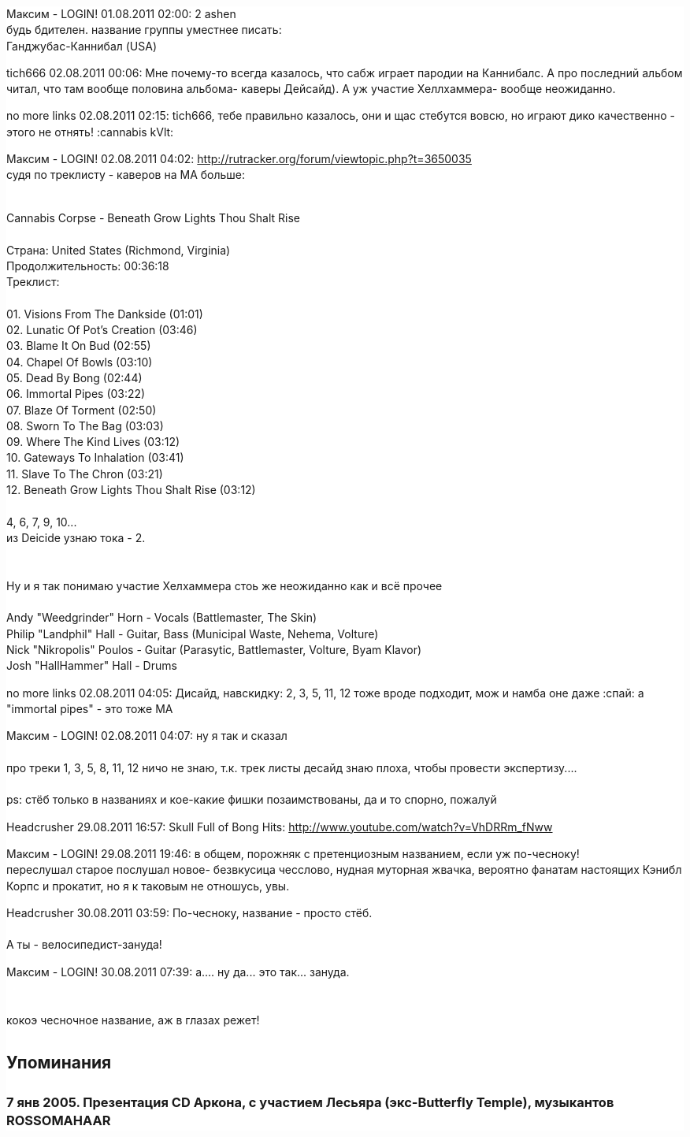 Максим - LOGIN! 01.08.2011 02:00:
2 ashen<BR>будь бдителен. название группы уместнее писать:<BR>Ганджубас-Каннибал (USA)

tich666 02.08.2011 00:06:
Мне почему-то всегда казалось, что сабж играет пародии на Каннибалс. А про последний альбом читал, что там вообще половина альбома- каверы Дейсайд). А уж участие Хеллхаммера- вообще неожиданно.

no more links 02.08.2011 02:15:
tich666, тебе правильно казалось, они и щас стебутся вовсю, но играют дико качественно - этого не отнять! :cannabis kVlt:

Максим - LOGIN! 02.08.2011 04:02:
<A HREF="http://rutracker.org/forum/viewtopic.php?t=3650035" TARGET="_blank">http://rutracker.org/forum/viewtopic.php?t=3650035</A><BR>судя по треклисту - каверов на МА больше:<BR><BR><DIV CLASS="quote">Cannabis Corpse - Beneath Grow Lights Thou Shalt Rise<BR><BR>Страна: United States (Richmond, Virginia)<BR>Продолжительность: 00:36:18<BR>Треклист:<BR><BR> 01. Visions From The Dankside (01:01)<BR> 02. Lunatic Of Pot’s Creation (03:46)<BR> 03. Blame It On Bud (02:55)<BR> 04. Chapel Of Bowls (03:10)<BR> 05. Dead By Bong (02:44)<BR> 06. Immortal Pipes (03:22)<BR> 07. Blaze Of Torment (02:50)<BR> 08. Sworn To The Bag (03:03)<BR> 09. Where The Kind Lives (03:12)<BR> 10. Gateways To Inhalation (03:41)<BR> 11. Slave To The Chron (03:21)<BR> 12. Beneath Grow Lights Thou Shalt Rise (03:12)</DIV><BR>4, 6, 7, 9, 10... <BR>из Deicide узнаю тока - 2.<BR><BR><BR>Ну и я так понимаю участие Хелхаммера стоь же неожиданно как и всё прочее<BR><BR><DIV CLASS="quote">Andy "Weedgrinder" Horn - Vocals (Battlemaster, The Skin)<BR> Philip "Landphil" Hall - Guitar, Bass (Municipal Waste, Nehema, Volture)<BR> Nick "Nikropolis" Poulos - Guitar (Parasytic, Battlemaster, Volture, Byam Klavor)<BR> Josh "HallHammer" Hall - Drums</DIV>

no more links 02.08.2011 04:05:
Дисайд, навскидку:  2, 3, 5, 11, 12 тоже вроде подходит, мож и намба оне даже :спай: а "immortal pipes" - это тоже МА

Максим - LOGIN! 02.08.2011 04:07:
ну я так и сказал<BR><BR>про треки 1, 3, 5, 8, 11, 12 ничо не знаю, т.к. трек листы десайд знаю плоха, чтобы провести экспертизу....<BR><BR>ps: стёб только в названиях и кое-какие фишки позаимствованы, да и то спорно, пожалуй

Headcrusher 29.08.2011 16:57:
Skull Full of Bong Hits: <A HREF="http://www.youtube.com/watch?v=VhDRRm_fNww" TARGET="_blank">http://www.youtube.com/watch?v=VhDRRm_fNww</A>

Максим - LOGIN! 29.08.2011 19:46:
в общем, порожняк с претенциозным названием, если уж по-чесноку!<BR>переслушал старое послушал новое- безвкусица чесслово, нудная муторная жвачка, вероятно фанатам настоящих Кэнибл Корпс и прокатит, но я к таковым не отношусь, увы.

Headcrusher 30.08.2011 03:59:
По-чесноку, название - просто стёб.<BR><BR>А ты - велосипедист-зануда!

Максим - LOGIN! 30.08.2011 07:39:
а.... ну да... это так... зануда.<BR><BR><BR>кокоэ чесночное название, аж в глазах режет!



## Упоминания

### 7 янв 2005. Презентация CD Аркона, с участием Лесьяра (экс-Butterfly Temple), музыкантов ROSSOMAHAAR
